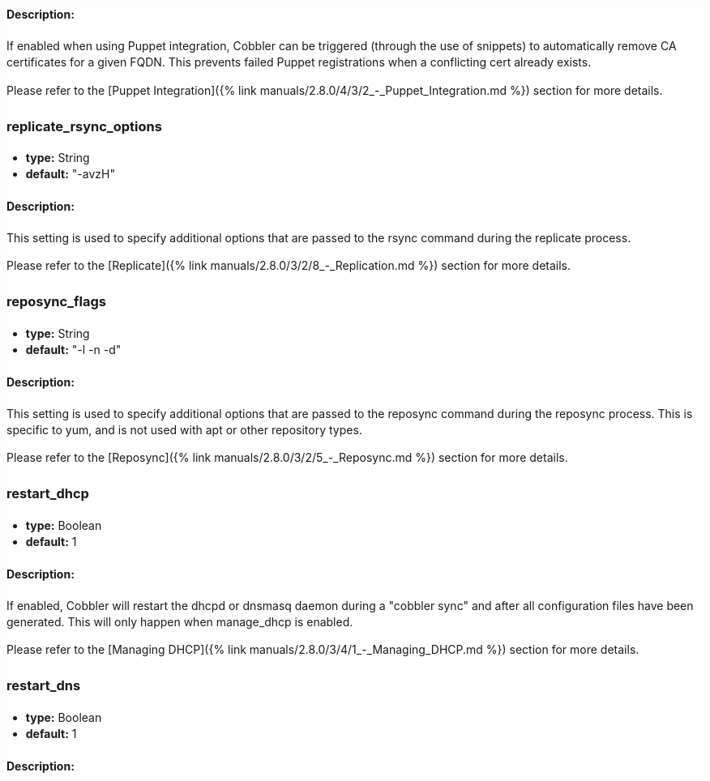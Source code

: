 #### Description:

If enabled when using Puppet integration, Cobbler can be triggered (through the use of snippets) to automatically remove CA certificates for a given FQDN. This prevents failed Puppet registrations when a conflicting cert already exists.

Please refer to the [Puppet Integration]({% link manuals/2.8.0/4/3/2_-_Puppet_Integration.md %}) section for more
details.

### replicate_rsync_options
* **type:** String
* **default:** "-avzH"

#### Description:

This setting is used to specify additional options that are passed to the rsync command during the replicate process.

Please refer to the [Replicate]({% link manuals/2.8.0/3/2/8_-_Replication.md %}) section for more details.

### reposync_flags
* **type:** String
* **default:** "-l -n -d"

#### Description:

This setting is used to specify additional options that are passed to the reposync command during the reposync process.
This is specific to yum, and is not used with apt or other repository types.

Please refer to the [Reposync]({% link manuals/2.8.0/3/2/5_-_Reposync.md %}) section for more details.

### restart_dhcp
* **type:** Boolean
* **default:** 1

#### Description:

If enabled, Cobbler will restart the dhcpd or dnsmasq daemon during a "cobbler sync" and after all configuration files
have been generated. This will only happen when manage_dhcp is enabled.

Please refer to the [Managing DHCP]({% link manuals/2.8.0/3/4/1_-_Managing_DHCP.md %}) section for more details.

### restart_dns
* **type:** Boolean
* **default:** 1

#### Description:
